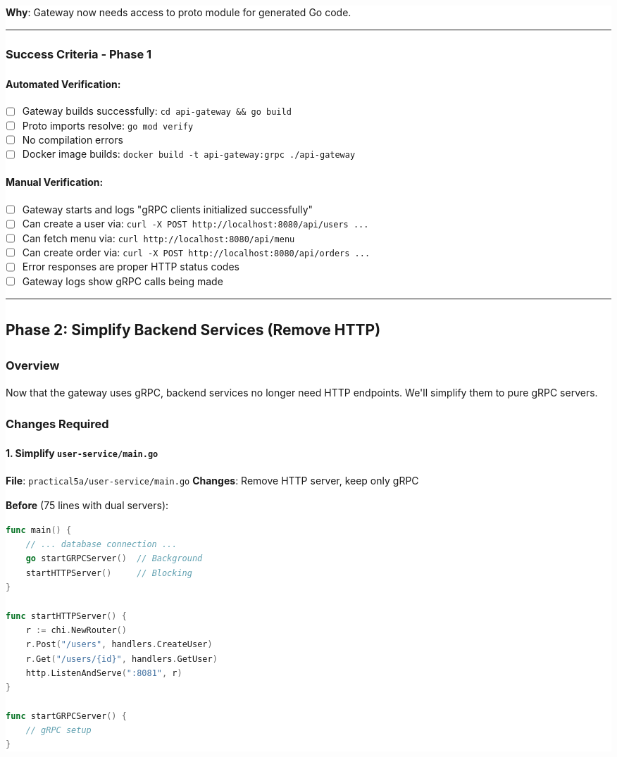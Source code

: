 **Why**: Gateway now needs access to proto module for generated Go code.

---

### Success Criteria - Phase 1

#### Automated Verification:
- [ ] Gateway builds successfully: `cd api-gateway && go build`
- [ ] Proto imports resolve: `go mod verify`
- [ ] No compilation errors
- [ ] Docker image builds: `docker build -t api-gateway:grpc ./api-gateway`

#### Manual Verification:
- [ ] Gateway starts and logs "gRPC clients initialized successfully"
- [ ] Can create a user via: `curl -X POST http://localhost:8080/api/users ...`
- [ ] Can fetch menu via: `curl http://localhost:8080/api/menu`
- [ ] Can create order via: `curl -X POST http://localhost:8080/api/orders ...`
- [ ] Error responses are proper HTTP status codes
- [ ] Gateway logs show gRPC calls being made

---

## Phase 2: Simplify Backend Services (Remove HTTP)

### Overview
Now that the gateway uses gRPC, backend services no longer need HTTP endpoints. We'll simplify them to pure gRPC servers.

### Changes Required

#### 1. Simplify `user-service/main.go`

**File**: `practical5a/user-service/main.go`
**Changes**: Remove HTTP server, keep only gRPC

**Before** (75 lines with dual servers):
```go
func main() {
    // ... database connection ...
    go startGRPCServer()  // Background
    startHTTPServer()     // Blocking
}

func startHTTPServer() {
    r := chi.NewRouter()
    r.Post("/users", handlers.CreateUser)
    r.Get("/users/{id}", handlers.GetUser)
    http.ListenAndServe(":8081", r)
}

func startGRPCServer() {
    // gRPC setup
}
```
